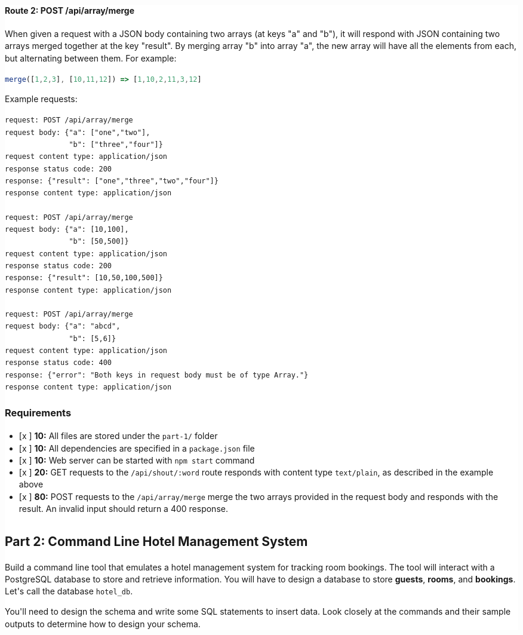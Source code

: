 #### Route 2: POST /api/array/merge
When given a request with a JSON body containing two arrays (at keys "a" and "b"), it will respond with JSON containing two arrays merged together at the key "result". By merging array "b" into array "a", the new array will have all the elements from each, but alternating between them. For example:

```javascript
merge([1,2,3], [10,11,12]) => [1,10,2,11,3,12]
```

Example requests:
```
request: POST /api/array/merge
request body: {"a": ["one","two"],
               "b": ["three","four"]}
request content type: application/json
response status code: 200
response: {"result": ["one","three","two","four"]}
response content type: application/json

request: POST /api/array/merge
request body: {"a": [10,100],
               "b": [50,500]}
request content type: application/json
response status code: 200
response: {"result": [10,50,100,500]}
response content type: application/json

request: POST /api/array/merge
request body: {"a": "abcd",
               "b": [5,6]}
request content type: application/json
response status code: 400
response: {"error": "Both keys in request body must be of type Array."}
response content type: application/json
```

### Requirements

- [x ] __10:__ All files are stored under the `part-1/` folder
- [x ] __10:__ All dependencies are specified in a `package.json` file
- [x ] __10:__ Web server can be started with `npm start` command
- [x ] __20:__ GET requests to the `/api/shout/:word` route responds with  content type `text/plain`, as described in the example above
- [x ] __80:__ POST requests to the `/api/array/merge` merge the two arrays provided in the request body and responds with the result. An invalid input should return a 400 response.

## Part 2: Command Line Hotel Management System

Build a command line tool that emulates a hotel management system for tracking room bookings. The tool will interact with a PostgreSQL database to store and retrieve information. You will have to design a database to store **guests**, **rooms**, and **bookings**. Let's call the database `hotel_db`.

You'll need to design the schema and write some SQL statements to insert data. Look closely at the commands and their sample outputs to determine how to design your schema.


[hotel-bookings]: https://gist.github.com/lg-bot/1ea5b9cb6dfab086bcb2db3d144e81d4#file-bookings-csv
[hotel-guests]: https://gist.github.com/lg-bot/1ea5b9cb6dfab086bcb2db3d144e81d4#file-guests-csv
[hotel-rooms]: https://gist.github.com/lg-bot/1ea5b9cb6dfab086bcb2db3d144e81d4#file-rooms-csv
[hotel-html]: https://gist.github.com/lg-bot/1ea5b9cb6dfab086bcb2db3d144e81d4#file-hotel-html
[hotel-css]: https://gist.github.com/lg-bot/1ea5b9cb6dfab086bcb2db3d144e81d4#file-styles-css